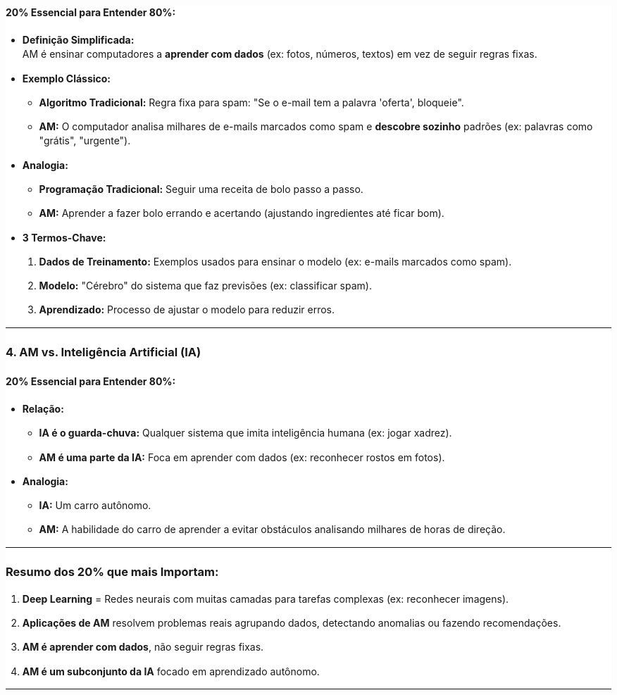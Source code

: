 #### **20% Essencial para Entender 80%:**

- **Definição Simplificada:**  
  AM é ensinar computadores a **aprender com dados** (ex: fotos, números, textos) em vez de seguir regras fixas.

- **Exemplo Clássico:**
  
  - **Algoritmo Tradicional:** Regra fixa para spam: "Se o e-mail tem a palavra 'oferta', bloqueie".
  
  - **AM:** O computador analisa milhares de e-mails marcados como spam e **descobre sozinho** padrões (ex: palavras como "grátis", "urgente").

- **Analogia:**
  
  - **Programação Tradicional:** Seguir uma receita de bolo passo a passo.
  
  - **AM:** Aprender a fazer bolo errando e acertando (ajustando ingredientes até ficar bom).

- **3 Termos-Chave:**
  
  1. **Dados de Treinamento:** Exemplos usados para ensinar o modelo (ex: e-mails marcados como spam).
  
  2. **Modelo:** "Cérebro" do sistema que faz previsões (ex: classificar spam).
  
  3. **Aprendizado:** Processo de ajustar o modelo para reduzir erros.

---

### **4. AM vs. Inteligência Artificial (IA)**

#### **20% Essencial para Entender 80%:**

- **Relação:**
  
  - **IA é o guarda-chuva:** Qualquer sistema que imita inteligência humana (ex: jogar xadrez).
  
  - **AM é uma parte da IA:** Foca em aprender com dados (ex: reconhecer rostos em fotos).

- **Analogia:**
  
  - **IA:** Um carro autônomo.
  
  - **AM:** A habilidade do carro de aprender a evitar obstáculos analisando milhares de horas de direção.

---

### **Resumo dos 20% que mais Importam:**

1. **Deep Learning** = Redes neurais com muitas camadas para tarefas complexas (ex: reconhecer imagens).

2. **Aplicações de AM** resolvem problemas reais agrupando dados, detectando anomalias ou fazendo recomendações.

3. **AM é aprender com dados**, não seguir regras fixas.

4. **AM é um subconjunto da IA** focado em aprendizado autônomo.

---